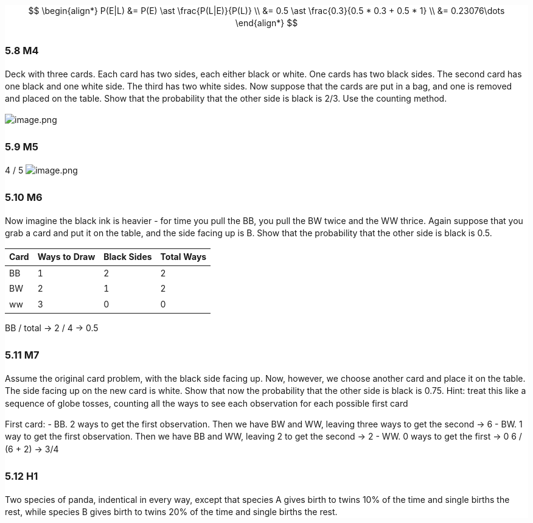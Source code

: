$$
\begin{align*}
P(E|L) &= P(E) \ast \frac{P(L|E)}{P(L)} \\
    &= 0.5 \ast \frac{0.3}{0.5 * 0.3 + 0.5 * 1} \\
    &= 0.23076\dots
\end{align*}
$$

### 5.8 M4

Deck with three cards. Each card has two sides, each either black or white. One cards has two black sides. The second card has one black and one white side. The third has two white sides. Now suppose that the cards are put in a bag, and one is removed and placed on the table. Show that the probability that the other side is black is 2/3. Use the counting method.

![image.png](attachment:984857a3-6b0d-4a68-9f7a-008cdaf5ed49.png)

### 5.9 M5
4 / 5
![image.png](attachment:dff67c33-4ce5-4252-a9c1-22cd97a5c7e4.png)

### 5.10 M6
Now imagine the black ink is heavier - for time you pull the BB, you pull the BW twice and the WW thrice. Again suppose that you grab a card and put it on the table, and the side facing up is B. Show that the probability that the other side is black is 0.5.

| Card | Ways to Draw | Black Sides | Total Ways |
|---|---|---|---|
|BB | 1 | 2 | 2 |
|BW | 2 | 1 | 2 |
|ww | 3 | 0 | 0 |

BB / total -> 2 / 4 -> 0.5

### 5.11 M7

Assume the original card problem, with the black side facing up. Now, however, we choose another card and place it on the table. The side facing up on the new card is white. Show that now the probability that the other side is black is 0.75. Hint: treat this like a sequence of globe tosses, counting all the ways to see each observation for each possible first card

First card: 
    - BB. 2 ways to get the first observation. Then we have BW and WW, leaving three ways to get the second -> 6
    - BW. 1 way to get the first observation. Then we have BB and WW, leaving 2 to get the second -> 2
    - WW. 0 ways to get the first -> 0
6 / (6 + 2) -> 3/4

### 5.12 H1
Two species of panda, indentical in every way, except that species A gives birth to twins 10% of the time and single births the rest, while species B gives birth to twins 20% of the time and single births the rest.
